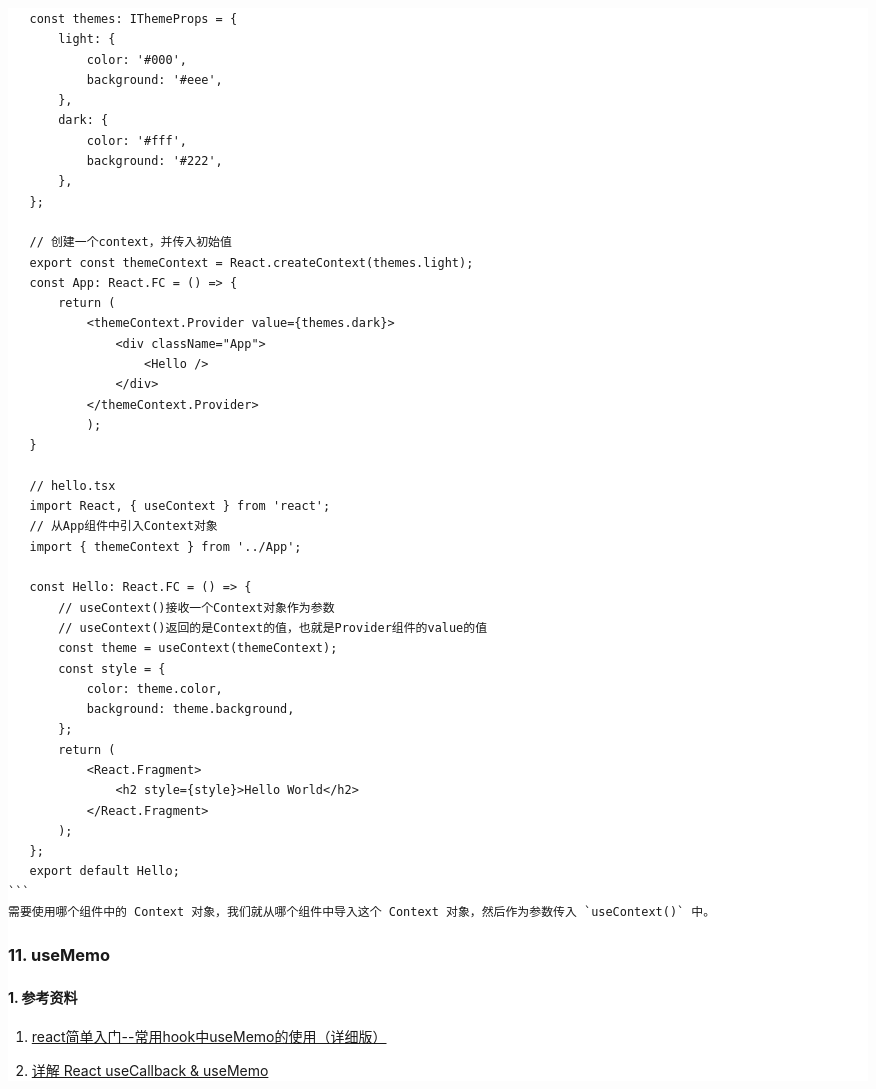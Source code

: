        const themes: IThemeProps = {
           light: {
               color: '#000',
               background: '#eee',
           },
           dark: {
               color: '#fff',
               background: '#222',
           },
       };
       
       // 创建一个context，并传入初始值
       export const themeContext = React.createContext(themes.light);
       const App: React.FC = () => {
           return (
               <themeContext.Provider value={themes.dark}>
                   <div className="App">
                       <Hello />
                   </div>
               </themeContext.Provider>
               );
       }
    
       // hello.tsx
       import React, { useContext } from 'react';
       // 从App组件中引入Context对象
       import { themeContext } from '../App';    
    
       const Hello: React.FC = () => {
           // useContext()接收一个Context对象作为参数
           // useContext()返回的是Context的值，也就是Provider组件的value的值
           const theme = useContext(themeContext);
           const style = {
               color: theme.color,
               background: theme.background,
           };
           return (
               <React.Fragment>
                   <h2 style={style}>Hello World</h2>
               </React.Fragment>
           );
       };
       export default Hello;
    ```
    需要使用哪个组件中的 Context 对象，我们就从哪个组件中导入这个 Context 对象，然后作为参数传入 `useContext()` 中。

### 11. useMemo

#### 1. 参考资料

1. [react简单入门--常用hook中useMemo的使用（详细版）](https://blog.csdn.net/m0_46694056/article/details/122189832)

2. [详解 React useCallback & useMemo](https://juejin.cn/post/6844904101445124110)
